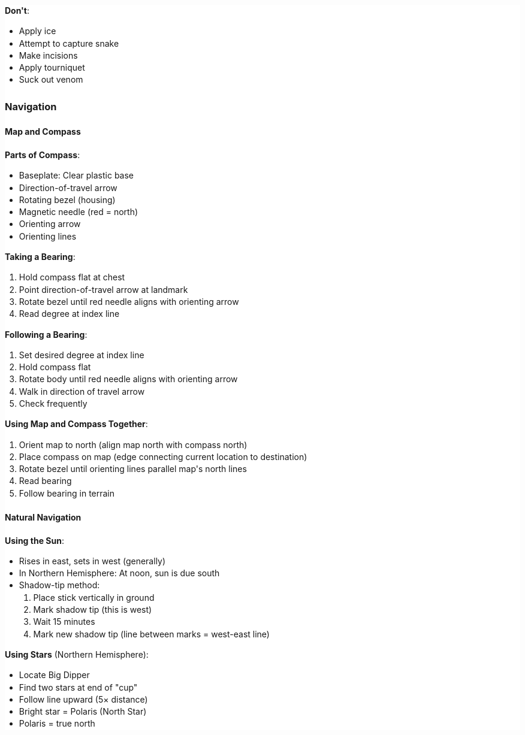 **Don't**:
- Apply ice
- Attempt to capture snake
- Make incisions
- Apply tourniquet
- Suck out venom

### Navigation

#### Map and Compass

**Parts of Compass**:
- Baseplate: Clear plastic base
- Direction-of-travel arrow
- Rotating bezel (housing)
- Magnetic needle (red = north)
- Orienting arrow
- Orienting lines

**Taking a Bearing**:
1. Hold compass flat at chest
2. Point direction-of-travel arrow at landmark
3. Rotate bezel until red needle aligns with orienting arrow
4. Read degree at index line

**Following a Bearing**:
1. Set desired degree at index line
2. Hold compass flat
3. Rotate body until red needle aligns with orienting arrow
4. Walk in direction of travel arrow
5. Check frequently

**Using Map and Compass Together**:
1. Orient map to north (align map north with compass north)
2. Place compass on map (edge connecting current location to destination)
3. Rotate bezel until orienting lines parallel map's north lines
4. Read bearing
5. Follow bearing in terrain

#### Natural Navigation

**Using the Sun**:
- Rises in east, sets in west (generally)
- In Northern Hemisphere: At noon, sun is due south
- Shadow-tip method:
  1. Place stick vertically in ground
  2. Mark shadow tip (this is west)
  3. Wait 15 minutes
  4. Mark new shadow tip (line between marks = west-east line)

**Using Stars** (Northern Hemisphere):
- Locate Big Dipper
- Find two stars at end of "cup"
- Follow line upward (5× distance)
- Bright star = Polaris (North Star)
- Polaris = true north

